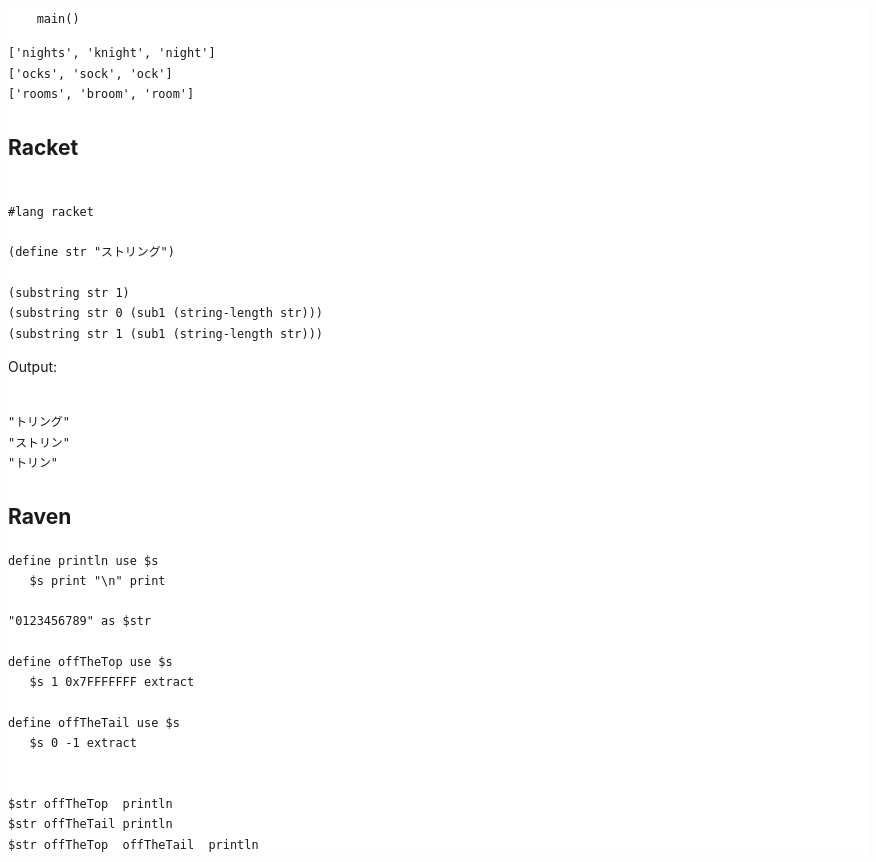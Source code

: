 ```python
    main()
```

```txt
['nights', 'knight', 'night']
['ocks', 'sock', 'ock']
['rooms', 'broom', 'room']
```



## Racket



```racket

#lang racket

(define str "ストリング")

(substring str 1)
(substring str 0 (sub1 (string-length str)))
(substring str 1 (sub1 (string-length str)))

```


Output:


```txt

"トリング"
"ストリン"
"トリン"

```



## Raven


```Raven
define println use $s
   $s print "\n" print

"0123456789" as $str

define offTheTop use $s
   $s 1 0x7FFFFFFF extract

define offTheTail use $s
   $s 0 -1 extract


$str offTheTop  println
$str offTheTail println
$str offTheTop  offTheTail  println
```
